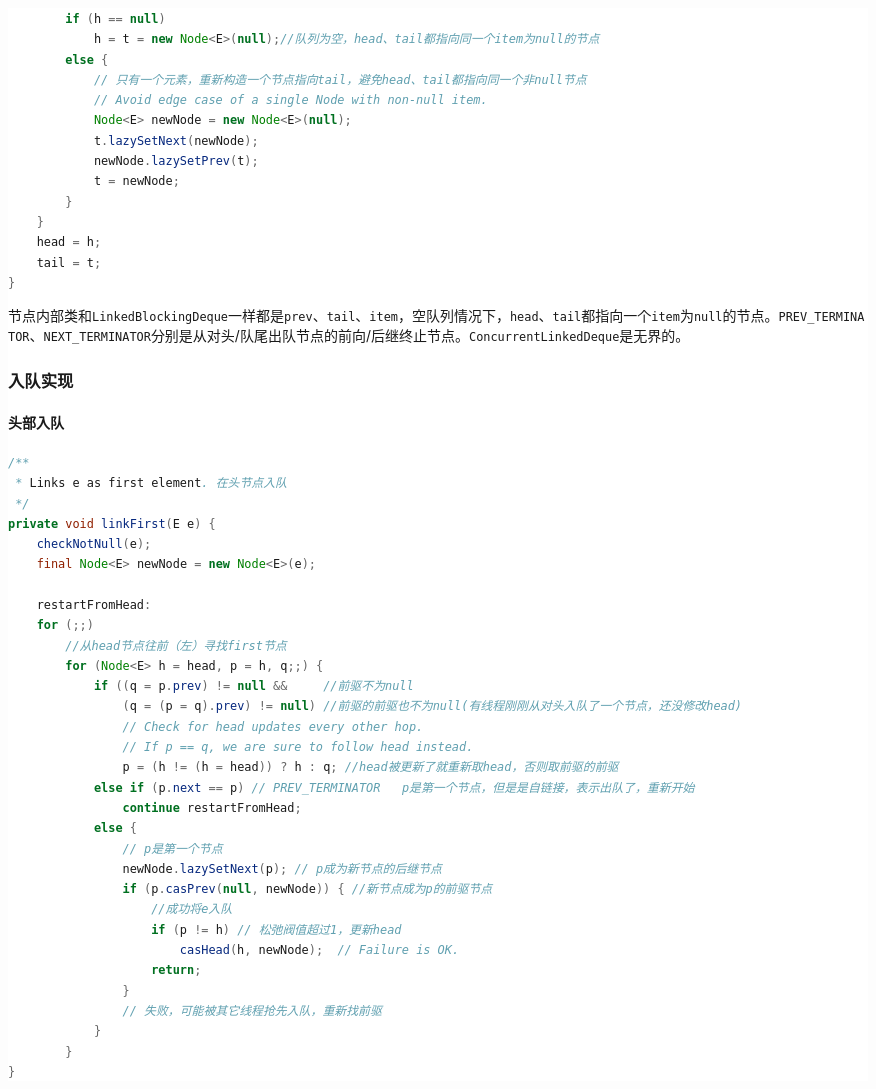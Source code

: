 ```java
        if (h == null)
            h = t = new Node<E>(null);//队列为空，head、tail都指向同一个item为null的节点
        else { 
            // 只有一个元素，重新构造一个节点指向tail，避免head、tail都指向同一个非null节点
            // Avoid edge case of a single Node with non-null item.
            Node<E> newNode = new Node<E>(null);
            t.lazySetNext(newNode);
            newNode.lazySetPrev(t);
            t = newNode;
        }
    }
    head = h;
    tail = t;
}
```

节点内部类和`LinkedBlockingDeque`一样都是`prev`、`tail`、`item`，空队列情况下，`head`、`tail`都指向一个`item`为`null`的节点。`PREV_TERMINATOR`、`NEXT_TERMINATOR`分别是从对头/队尾出队节点的前向/后继终止节点。`ConcurrentLinkedDeque`是无界的。

### 入队实现

#### 头部入队

```java
/**
 * Links e as first element. 在头节点入队
 */
private void linkFirst(E e) {
    checkNotNull(e);
    final Node<E> newNode = new Node<E>(e);

    restartFromHead:
    for (;;)
        //从head节点往前（左）寻找first节点
        for (Node<E> h = head, p = h, q;;) {
            if ((q = p.prev) != null &&     //前驱不为null
                (q = (p = q).prev) != null) //前驱的前驱也不为null(有线程刚刚从对头入队了一个节点，还没修改head)
                // Check for head updates every other hop.
                // If p == q, we are sure to follow head instead.
                p = (h != (h = head)) ? h : q; //head被更新了就重新取head，否则取前驱的前驱
            else if (p.next == p) // PREV_TERMINATOR   p是第一个节点，但是是自链接，表示出队了，重新开始
                continue restartFromHead;
            else {
                // p是第一个节点
                newNode.lazySetNext(p); // p成为新节点的后继节点
                if (p.casPrev(null, newNode)) { //新节点成为p的前驱节点
                    //成功将e入队
                    if (p != h) // 松弛阀值超过1，更新head
                        casHead(h, newNode);  // Failure is OK.
                    return;
                }
                // 失败，可能被其它线程抢先入队，重新找前驱
            }
        }
}
```
